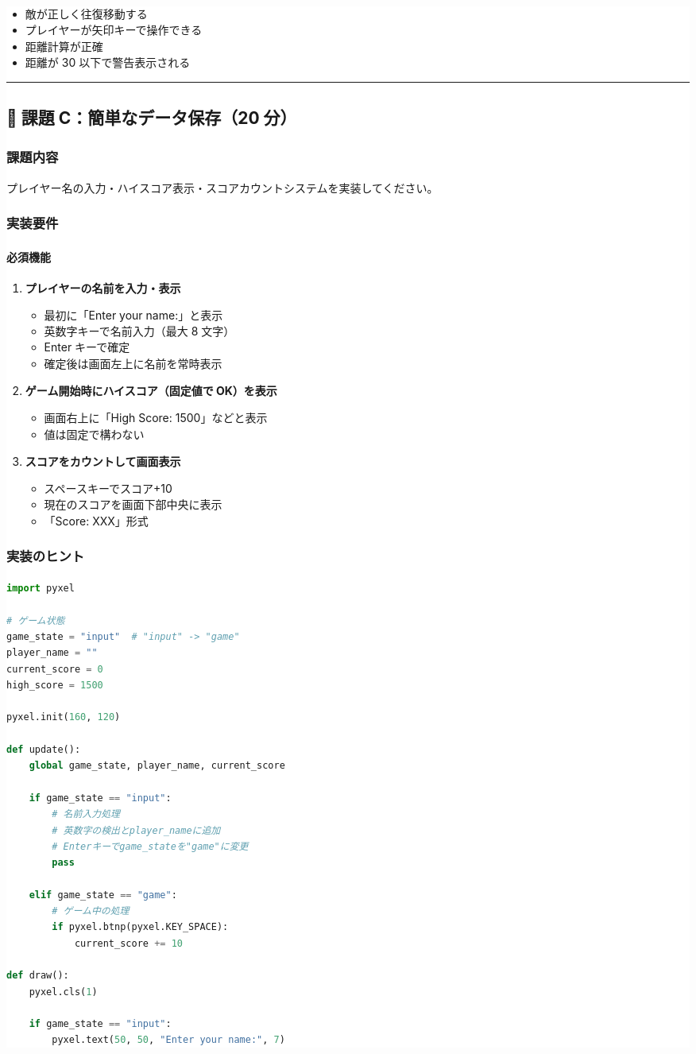 - 敵が正しく往復移動する
- プレイヤーが矢印キーで操作できる
- 距離計算が正確
- 距離が 30 以下で警告表示される

---

## 💾 課題 C：簡単なデータ保存（20 分）

### 課題内容

プレイヤー名の入力・ハイスコア表示・スコアカウントシステムを実装してください。

### 実装要件

#### 必須機能

1. **プレイヤーの名前を入力・表示**

   - 最初に「Enter your name:」と表示
   - 英数字キーで名前入力（最大 8 文字）
   - Enter キーで確定
   - 確定後は画面左上に名前を常時表示

2. **ゲーム開始時にハイスコア（固定値で OK）を表示**

   - 画面右上に「High Score: 1500」などと表示
   - 値は固定で構わない

3. **スコアをカウントして画面表示**
   - スペースキーでスコア+10
   - 現在のスコアを画面下部中央に表示
   - 「Score: XXX」形式

### 実装のヒント

```python
import pyxel

# ゲーム状態
game_state = "input"  # "input" -> "game"
player_name = ""
current_score = 0
high_score = 1500

pyxel.init(160, 120)

def update():
    global game_state, player_name, current_score

    if game_state == "input":
        # 名前入力処理
        # 英数字の検出とplayer_nameに追加
        # Enterキーでgame_stateを"game"に変更
        pass

    elif game_state == "game":
        # ゲーム中の処理
        if pyxel.btnp(pyxel.KEY_SPACE):
            current_score += 10

def draw():
    pyxel.cls(1)

    if game_state == "input":
        pyxel.text(50, 50, "Enter your name:", 7)
```